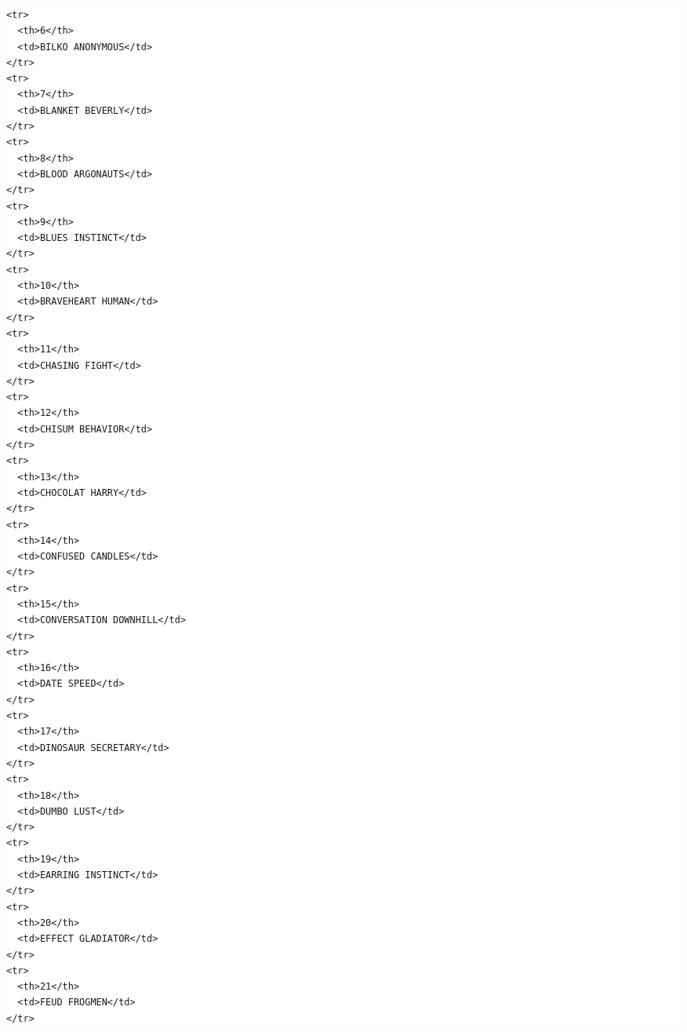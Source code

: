     <tr>
      <th>6</th>
      <td>BILKO ANONYMOUS</td>
    </tr>
    <tr>
      <th>7</th>
      <td>BLANKET BEVERLY</td>
    </tr>
    <tr>
      <th>8</th>
      <td>BLOOD ARGONAUTS</td>
    </tr>
    <tr>
      <th>9</th>
      <td>BLUES INSTINCT</td>
    </tr>
    <tr>
      <th>10</th>
      <td>BRAVEHEART HUMAN</td>
    </tr>
    <tr>
      <th>11</th>
      <td>CHASING FIGHT</td>
    </tr>
    <tr>
      <th>12</th>
      <td>CHISUM BEHAVIOR</td>
    </tr>
    <tr>
      <th>13</th>
      <td>CHOCOLAT HARRY</td>
    </tr>
    <tr>
      <th>14</th>
      <td>CONFUSED CANDLES</td>
    </tr>
    <tr>
      <th>15</th>
      <td>CONVERSATION DOWNHILL</td>
    </tr>
    <tr>
      <th>16</th>
      <td>DATE SPEED</td>
    </tr>
    <tr>
      <th>17</th>
      <td>DINOSAUR SECRETARY</td>
    </tr>
    <tr>
      <th>18</th>
      <td>DUMBO LUST</td>
    </tr>
    <tr>
      <th>19</th>
      <td>EARRING INSTINCT</td>
    </tr>
    <tr>
      <th>20</th>
      <td>EFFECT GLADIATOR</td>
    </tr>
    <tr>
      <th>21</th>
      <td>FEUD FROGMEN</td>
    </tr>
